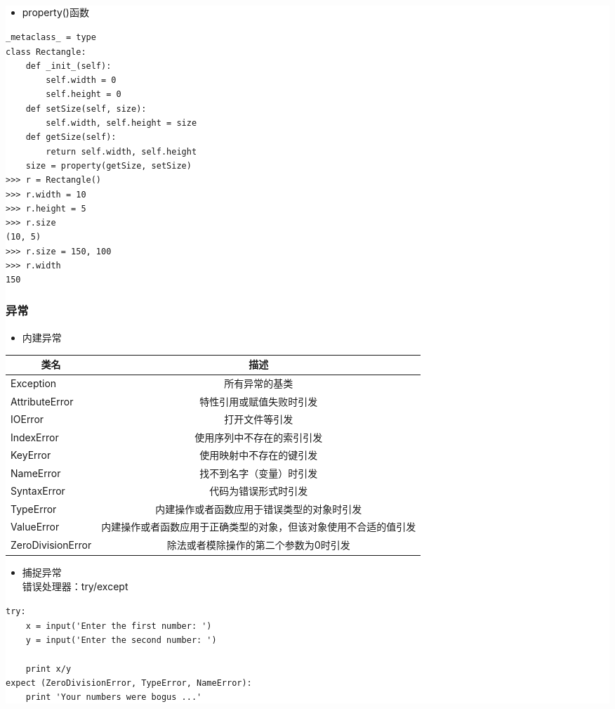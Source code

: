 * property()函数
```
_metaclass_ = type
class Rectangle:
    def _init_(self):
        self.width = 0
        self.height = 0
    def setSize(self, size):
        self.width, self.height = size
    def getSize(self):
        return self.width, self.height
    size = property(getSize, setSize)
>>> r = Rectangle()
>>> r.width = 10
>>> r.height = 5
>>> r.size
(10, 5)
>>> r.size = 150, 100
>>> r.width
150          
```

### 异常
* 内建异常  

|类名|描述|
|-----------|:---------:|
|Exception|所有异常的基类|
|AttributeError|特性引用或赋值失败时引发|
|IOError|打开文件等引发|
|IndexError|使用序列中不存在的索引引发|
|KeyError|使用映射中不存在的键引发|
|NameError|找不到名字（变量）时引发|
|SyntaxError|代码为错误形式时引发|
|TypeError|内建操作或者函数应用于错误类型的对象时引发|
|ValueError|内建操作或者函数应用于正确类型的对象，但该对象使用不合适的值引发|
|ZeroDivisionError|除法或者模除操作的第二个参数为0时引发|

* 捕捉异常  
错误处理器：try/except
```
try:
    x = input('Enter the first number: ')
    y = input('Enter the second number: ')

    print x/y
expect (ZeroDivisionError, TypeError, NameError):
    print 'Your numbers were bogus ...'
```
